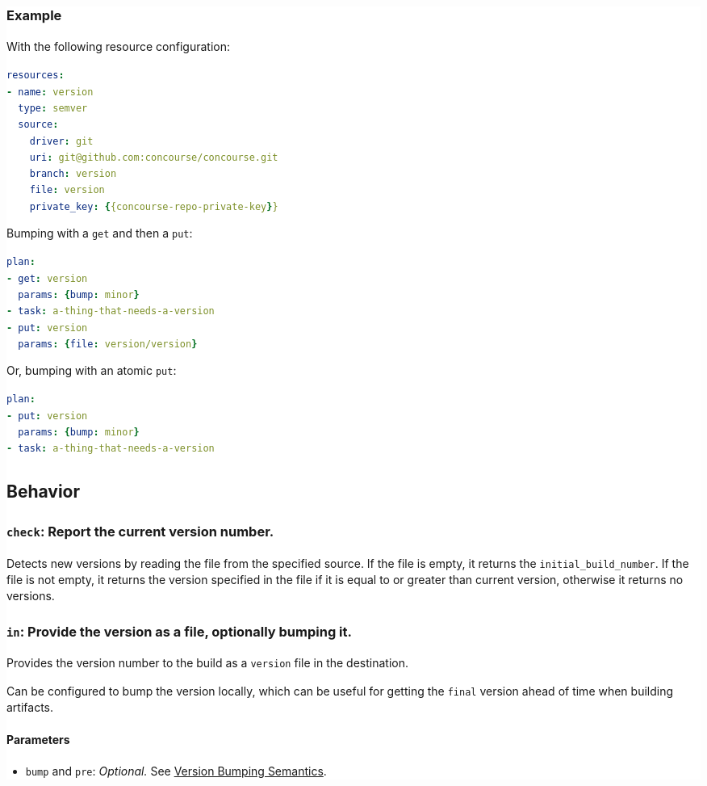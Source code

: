 ### Example

With the following resource configuration:

```yaml
resources:
- name: version
  type: semver
  source:
    driver: git
    uri: git@github.com:concourse/concourse.git
    branch: version
    file: version
    private_key: {{concourse-repo-private-key}}
```

Bumping with a `get` and then a `put`:

```yaml
plan:
- get: version
  params: {bump: minor}
- task: a-thing-that-needs-a-version
- put: version
  params: {file: version/version}
```

Or, bumping with an atomic `put`:

```yaml
plan:
- put: version
  params: {bump: minor}
- task: a-thing-that-needs-a-version
```

## Behavior

### `check`: Report the current version number.

Detects new versions by reading the file from the specified source. If the file is empty, it returns the `initial_build_number`. If the file is not empty, it returns the version specified in the file if it is equal to or greater than current version, otherwise it returns no versions.

### `in`: Provide the version as a file, optionally bumping it.

Provides the version number to the build as a `version` file in the destination.

Can be configured to bump the version locally, which can be useful for getting
the `final` version ahead of time when building artifacts.

#### Parameters

- `bump` and `pre`: _Optional._ See [Version Bumping
  Semantics](#version-bumping-semantics).
